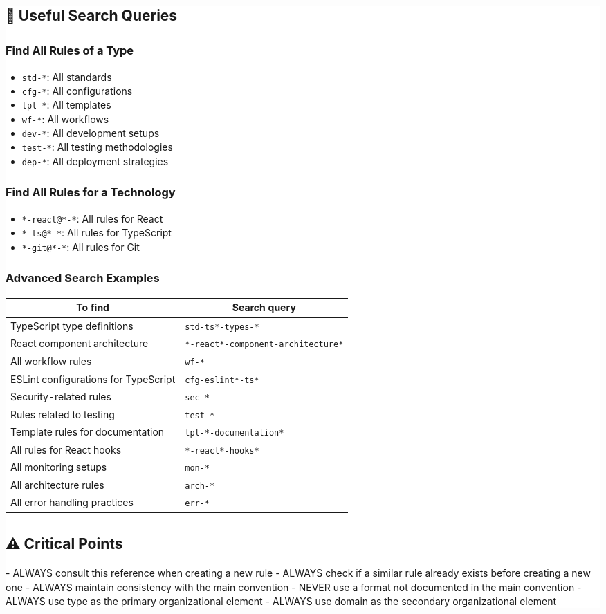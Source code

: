 ## 🔎 Useful Search Queries

### Find All Rules of a Type

- `std-*`: All standards
- `cfg-*`: All configurations
- `tpl-*`: All templates
- `wf-*`: All workflows
- `dev-*`: All development setups
- `test-*`: All testing methodologies
- `dep-*`: All deployment strategies

### Find All Rules for a Technology

- `*-react@*-*`: All rules for React
- `*-ts@*-*`: All rules for TypeScript
- `*-git@*-*`: All rules for Git

### Advanced Search Examples

| To find                              | Search query                       |
| ------------------------------------ | ---------------------------------- |
| TypeScript type definitions          | `std-ts*-types-*`                  |
| React component architecture         | `*-react*-component-architecture*` |
| All workflow rules                   | `wf-*`                             |
| ESLint configurations for TypeScript | `cfg-eslint*-ts*`                  |
| Security-related rules               | `sec-*`                            |
| Rules related to testing             | `test-*`                           |
| Template rules for documentation     | `tpl-*-documentation*`             |
| All rules for React hooks            | `*-react*-hooks*`                  |
| All monitoring setups                | `mon-*`                            |
| All architecture rules               | `arch-*`                           |
| All error handling practices         | `err-*`                            |

## ⚠️ Critical Points

<critical>
- ALWAYS consult this reference when creating a new rule
- ALWAYS check if a similar rule already exists before creating a new one
- ALWAYS maintain consistency with the main convention
- NEVER use a format not documented in the main convention
- ALWAYS use type as the primary organizational element
- ALWAYS use domain as the secondary organizational element
</critical>
